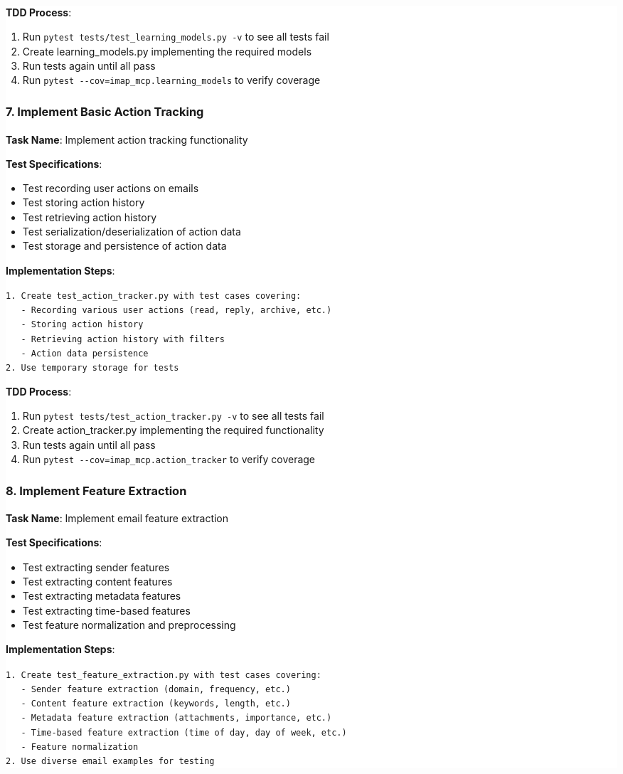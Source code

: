 **TDD Process**:
1. Run `pytest tests/test_learning_models.py -v` to see all tests fail
2. Create learning_models.py implementing the required models
3. Run tests again until all pass
4. Run `pytest --cov=imap_mcp.learning_models` to verify coverage

### 7. Implement Basic Action Tracking

**Task Name**: Implement action tracking functionality

**Test Specifications**:
- Test recording user actions on emails
- Test storing action history
- Test retrieving action history
- Test serialization/deserialization of action data
- Test storage and persistence of action data

**Implementation Steps**:
```
1. Create test_action_tracker.py with test cases covering:
   - Recording various user actions (read, reply, archive, etc.)
   - Storing action history
   - Retrieving action history with filters
   - Action data persistence
2. Use temporary storage for tests
```

**TDD Process**:
1. Run `pytest tests/test_action_tracker.py -v` to see all tests fail
2. Create action_tracker.py implementing the required functionality
3. Run tests again until all pass
4. Run `pytest --cov=imap_mcp.action_tracker` to verify coverage

### 8. Implement Feature Extraction

**Task Name**: Implement email feature extraction

**Test Specifications**:
- Test extracting sender features
- Test extracting content features
- Test extracting metadata features
- Test extracting time-based features
- Test feature normalization and preprocessing

**Implementation Steps**:
```
1. Create test_feature_extraction.py with test cases covering:
   - Sender feature extraction (domain, frequency, etc.)
   - Content feature extraction (keywords, length, etc.)
   - Metadata feature extraction (attachments, importance, etc.)
   - Time-based feature extraction (time of day, day of week, etc.)
   - Feature normalization
2. Use diverse email examples for testing
```

